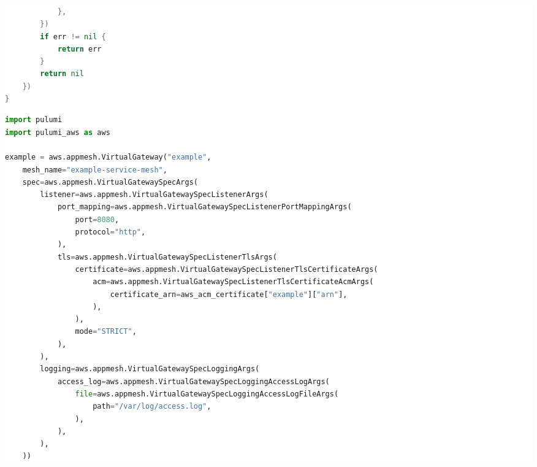 ```go
			},
		})
		if err != nil {
			return err
		}
		return nil
	})
}
```


</pulumi-choosable>
</div>


<div>
<pulumi-choosable type="language" values="python">

```python
import pulumi
import pulumi_aws as aws

example = aws.appmesh.VirtualGateway("example",
    mesh_name="example-service-mesh",
    spec=aws.appmesh.VirtualGatewaySpecArgs(
        listener=aws.appmesh.VirtualGatewaySpecListenerArgs(
            port_mapping=aws.appmesh.VirtualGatewaySpecListenerPortMappingArgs(
                port=8080,
                protocol="http",
            ),
            tls=aws.appmesh.VirtualGatewaySpecListenerTlsArgs(
                certificate=aws.appmesh.VirtualGatewaySpecListenerTlsCertificateArgs(
                    acm=aws.appmesh.VirtualGatewaySpecListenerTlsCertificateAcmArgs(
                        certificate_arn=aws_acm_certificate["example"]["arn"],
                    ),
                ),
                mode="STRICT",
            ),
        ),
        logging=aws.appmesh.VirtualGatewaySpecLoggingArgs(
            access_log=aws.appmesh.VirtualGatewaySpecLoggingAccessLogArgs(
                file=aws.appmesh.VirtualGatewaySpecLoggingAccessLogFileArgs(
                    path="/var/log/access.log",
                ),
            ),
        ),
    ))
```


</pulumi-choosable>
</div>


<div>
<pulumi-choosable type="language" values="typescript">
